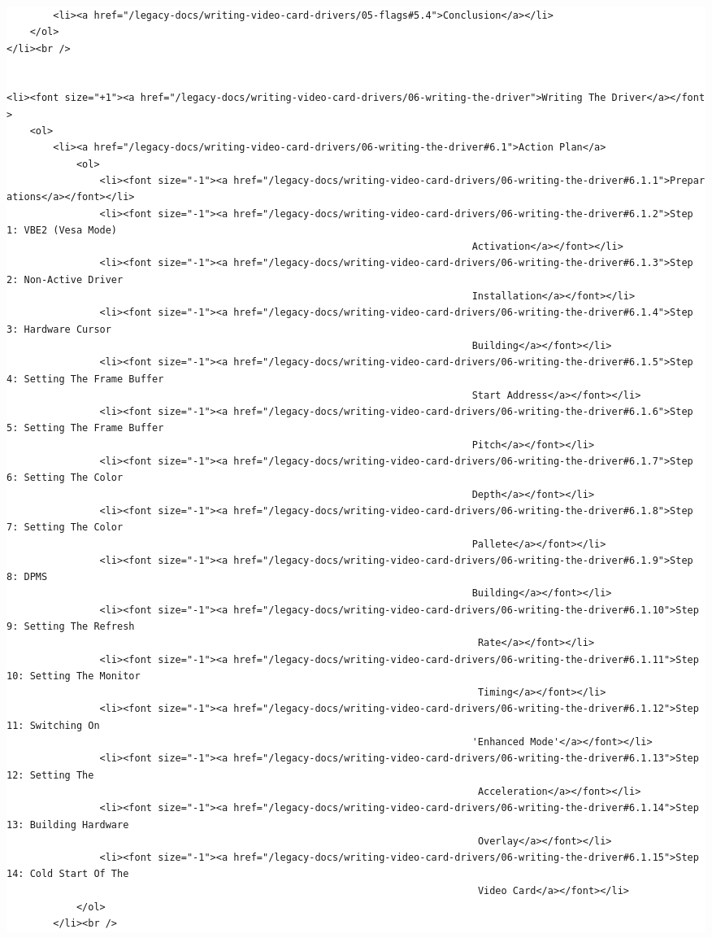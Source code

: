             <li><a href="/legacy-docs/writing-video-card-drivers/05-flags#5.4">Conclusion</a></li>
        </ol>
    </li><br />


    <li><font size="+1"><a href="/legacy-docs/writing-video-card-drivers/06-writing-the-driver">Writing The Driver</a></font>
        <ol>
            <li><a href="/legacy-docs/writing-video-card-drivers/06-writing-the-driver#6.1">Action Plan</a>
                <ol>
                    <li><font size="-1"><a href="/legacy-docs/writing-video-card-drivers/06-writing-the-driver#6.1.1">Preparations</a></font></li>
                    <li><font size="-1"><a href="/legacy-docs/writing-video-card-drivers/06-writing-the-driver#6.1.2">Step 1: VBE2 (Vesa Mode) 
                                                                                    Activation</a></font></li>
                    <li><font size="-1"><a href="/legacy-docs/writing-video-card-drivers/06-writing-the-driver#6.1.3">Step 2: Non-Active Driver 
                                                                                    Installation</a></font></li>
                    <li><font size="-1"><a href="/legacy-docs/writing-video-card-drivers/06-writing-the-driver#6.1.4">Step 3: Hardware Cursor
                                                                                    Building</a></font></li>
                    <li><font size="-1"><a href="/legacy-docs/writing-video-card-drivers/06-writing-the-driver#6.1.5">Step 4: Setting The Frame Buffer 
                                                                                    Start Address</a></font></li>
                    <li><font size="-1"><a href="/legacy-docs/writing-video-card-drivers/06-writing-the-driver#6.1.6">Step 5: Setting The Frame Buffer 
                                                                                    Pitch</a></font></li>
                    <li><font size="-1"><a href="/legacy-docs/writing-video-card-drivers/06-writing-the-driver#6.1.7">Step 6: Setting The Color 
                                                                                    Depth</a></font></li>
                    <li><font size="-1"><a href="/legacy-docs/writing-video-card-drivers/06-writing-the-driver#6.1.8">Step 7: Setting The Color 
                                                                                    Pallete</a></font></li>
                    <li><font size="-1"><a href="/legacy-docs/writing-video-card-drivers/06-writing-the-driver#6.1.9">Step 8: DPMS
                                                                                    Building</a></font></li>
                    <li><font size="-1"><a href="/legacy-docs/writing-video-card-drivers/06-writing-the-driver#6.1.10">Step 9: Setting The Refresh 
                                                                                     Rate</a></font></li>
                    <li><font size="-1"><a href="/legacy-docs/writing-video-card-drivers/06-writing-the-driver#6.1.11">Step 10: Setting The Monitor
                                                                                     Timing</a></font></li>
                    <li><font size="-1"><a href="/legacy-docs/writing-video-card-drivers/06-writing-the-driver#6.1.12">Step 11: Switching On 
                                                                                    'Enhanced Mode'</a></font></li>
                    <li><font size="-1"><a href="/legacy-docs/writing-video-card-drivers/06-writing-the-driver#6.1.13">Step 12: Setting The 
                                                                                     Acceleration</a></font></li>
                    <li><font size="-1"><a href="/legacy-docs/writing-video-card-drivers/06-writing-the-driver#6.1.14">Step 13: Building Hardware 
                                                                                     Overlay</a></font></li>
                    <li><font size="-1"><a href="/legacy-docs/writing-video-card-drivers/06-writing-the-driver#6.1.15">Step 14: Cold Start Of The 
                                                                                     Video Card</a></font></li>
                </ol>
            </li><br />
